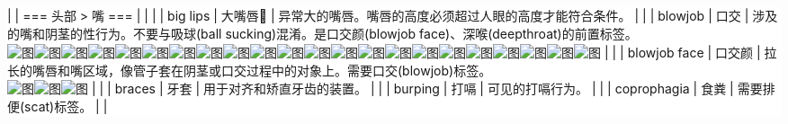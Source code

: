 |  | === 头部 > 嘴 === |  |  |
| big lips | 大嘴唇💋 | 异常大的嘴唇。嘴唇的高度必须超过人眼的高度才能符合条件。 |  |
| blowjob | 口交 | 涉及的嘴和阴茎的性行为。不要与吸球(ball sucking)混淆。是口交颜(blowjob face)、深喉(deepthroat)的前置标签。<br>![图](http://exhentai.org/t/43/7e/437eaf25debe48e71503fc8c9f64e6b0f9d6046f-813559-2028-3043-jpg_250.jpg)![图](http://exhentai.org/t/e5/33/e5337053a85a81f44e0c1214b3243ca81e789093-306887-850-1200-jpg_250.jpg)![图](http://exhentai.org/t/f5/0c/f50c601c09e207c46939e3babe1f1ff245b11858-527111-786-1100-jpg_l.jpg)![图](http://exhentai.org/t/5b/b0/5bb001a93e05d23efae65caf19b81cb63f85f330-209282-976-1400-jpg_l.jpg)![图](http://exhentai.org/t/f9/c7/f9c7af53e0d76bcb6c40591d9f77d7b46e9073c1-208311-800-600-jpg_l.jpg)![图](http://exhentai.org/t/8b/cf/8bcf277cfb47318d8c040a33aa6667eeb3023446-220428-800-600-jpg_l.jpg)![图](http://exhentai.org/t/30/a7/30a73e6367b52d99f7f145b64823e53fc263aac2-245241-800-600-jpg_l.jpg)![图](http://exhentai.org/t/ec/ba/ecbad217ad5531b07b5c147960f513a6d112871b-72114-800-600-jpg_l.jpg)![图](http://exhentai.org/t/28/bf/28bf66d9d43f7db4c34007e6f97830d25f37bad4-1130064-1280-720-png_l.jpg)![图](http://exhentai.org/t/58/ff/58ff7354a33376479943d6b9748d1c72c1b1b639-224979-800-600-jpg_l.jpg)![图](http://exhentai.org/t/12/99/1299dc57e5b1df4710908cbdb90a31fad74fd4c8-207472-800-600-jpg_l.jpg)![图](http://exhentai.org/t/db/b4/dbb463c00813947a7bb60774c144dbc335c513e4-187401-800-600-jpg_l.jpg)![图](http://exhentai.org/t/f2/87/f287b1ee2ab895b39e4a7efea7bfbffa659f5abe-145811-800-600-jpg_l.jpg)![图](http://exhentai.org/t/aa/3a/aa3a3cb8359a374659dcd87e7d6f4499a9aeac48-242842-800-600-jpg_l.jpg)![图](http://exhentai.org/t/ea/7c/ea7c8d01871a81e4584881dee9597d1dabf28e96-1148322-1280-720-png_l.jpg)![图](http://exhentai.org/t/e9/9c/e99c154710ef83be4bc6bd0b7a70a24068654c7d-610498-800-600-png_l.jpg)![图](http://exhentai.org/t/59/58/59581c46e0b1866327c8432b72a57d58ba998cec-1216852-1280-720-png_l.jpg)![图](http://exhentai.org/t/10/85/108511b4d3dc421b901d22c59ac80d434df43b18-1225072-1280-720-png_l.jpg)![图](http://exhentai.org/t/39/3b/393bfe911790c69b0373aeb2d309fb9028559904-169767-1200-1200-jpg_l.jpg)![图](http://exhentai.org/t/f7/fa/f7faed81a104db73f0067a3ed0212d99d9c38fb6-268341-750-1054-jpg_l.jpg)![图](http://exhentai.org/t/97/51/97513a00230ceb7688c58114c91893ab163dc2a6-112060-640-480-jpg_l.jpg)![图](http://exhentai.org/t/66/02/66026aaf8175d7a3dde2ca491a71b6f9a3f2e10e-155375-706-1000-jpg_l.jpg) |  |
| blowjob face | 口交颜 | 拉长的嘴唇和嘴区域，像管子套在阴茎或口交过程中的对象上。需要口交(blowjob)标签。<br>![图](http://exhentai.org/t/89/11/8911e4dfea8b92f97b03c442eeaa0500eba4722a-423745-1269-1800-jpg_l.jpg)![图](http://exhentai.org/t/22/8d/228deba22ffc6b1398f34fb7ab46227d481ff4e3-906144-1747-2480-jpg_l.jpg)![图](http://exhentai.org/t/70/fa/70fa1bd3a650d213596e84a000ab097f3602b5c1-296142-799-699-jpg_l.jpg) |  |
| braces | 牙套 | 用于对齐和矫直牙齿的装置。 |  |
| burping | 打嗝 | 可见的打嗝行为。 |  |
| coprophagia | 食粪 | 需要排便(scat)标签。 |  |